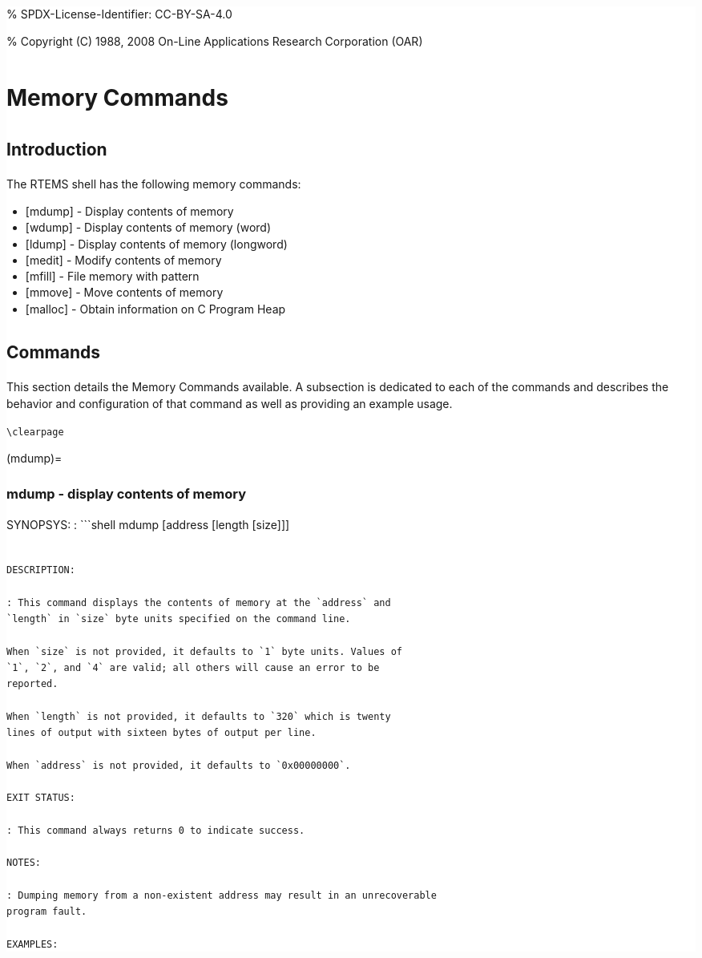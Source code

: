 % SPDX-License-Identifier: CC-BY-SA-4.0

% Copyright (C) 1988, 2008 On-Line Applications Research Corporation (OAR)

# Memory Commands

## Introduction

The RTEMS shell has the following memory commands:

- [mdump] - Display contents of memory
- [wdump] - Display contents of memory (word)
- [ldump] - Display contents of memory (longword)
- [medit] - Modify contents of memory
- [mfill] - File memory with pattern
- [mmove] - Move contents of memory
- [malloc] - Obtain information on C Program Heap

## Commands

This section details the Memory Commands available. A
subsection is dedicated to each of the commands and
describes the behavior and configuration of that
command as well as providing an example usage.

```{raw} latex
\clearpage
```

(mdump)=

### mdump - display contents of memory

```{index} mdump
```

SYNOPSYS:
: ```shell
  mdump [address [length [size]]]
  ```

DESCRIPTION:

: This command displays the contents of memory at the `address` and
  `length` in `size` byte units specified on the command line.

  When `size` is not provided, it defaults to `1` byte units. Values of
  `1`, `2`, and `4` are valid; all others will cause an error to be
  reported.

  When `length` is not provided, it defaults to `320` which is twenty
  lines of output with sixteen bytes of output per line.

  When `address` is not provided, it defaults to `0x00000000`.

EXIT STATUS:

: This command always returns 0 to indicate success.

NOTES:

: Dumping memory from a non-existent address may result in an unrecoverable
  program fault.

EXAMPLES:
  ```
